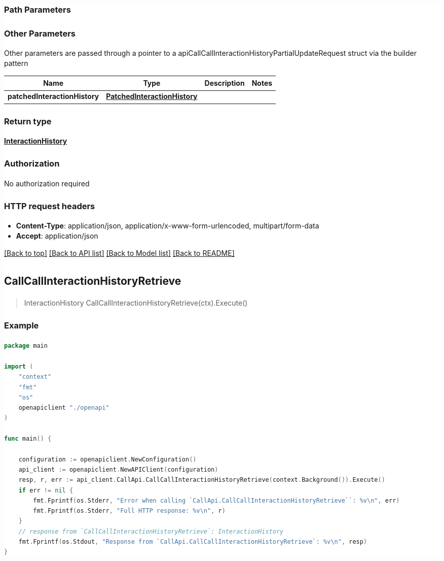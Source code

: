 ### Path Parameters



### Other Parameters

Other parameters are passed through a pointer to a apiCallCallInteractionHistoryPartialUpdateRequest struct via the builder pattern


Name | Type | Description  | Notes
------------- | ------------- | ------------- | -------------
 **patchedInteractionHistory** | [**PatchedInteractionHistory**](PatchedInteractionHistory.md) |  | 

### Return type

[**InteractionHistory**](InteractionHistory.md)

### Authorization

No authorization required

### HTTP request headers

- **Content-Type**: application/json, application/x-www-form-urlencoded, multipart/form-data
- **Accept**: application/json

[[Back to top]](#) [[Back to API list]](../README.md#documentation-for-api-endpoints)
[[Back to Model list]](../README.md#documentation-for-models)
[[Back to README]](../README.md)


## CallCallInteractionHistoryRetrieve

> InteractionHistory CallCallInteractionHistoryRetrieve(ctx).Execute()





### Example

```go
package main

import (
    "context"
    "fmt"
    "os"
    openapiclient "./openapi"
)

func main() {

    configuration := openapiclient.NewConfiguration()
    api_client := openapiclient.NewAPIClient(configuration)
    resp, r, err := api_client.CallApi.CallCallInteractionHistoryRetrieve(context.Background()).Execute()
    if err != nil {
        fmt.Fprintf(os.Stderr, "Error when calling `CallApi.CallCallInteractionHistoryRetrieve``: %v\n", err)
        fmt.Fprintf(os.Stderr, "Full HTTP response: %v\n", r)
    }
    // response from `CallCallInteractionHistoryRetrieve`: InteractionHistory
    fmt.Fprintf(os.Stdout, "Response from `CallApi.CallCallInteractionHistoryRetrieve`: %v\n", resp)
}
```
